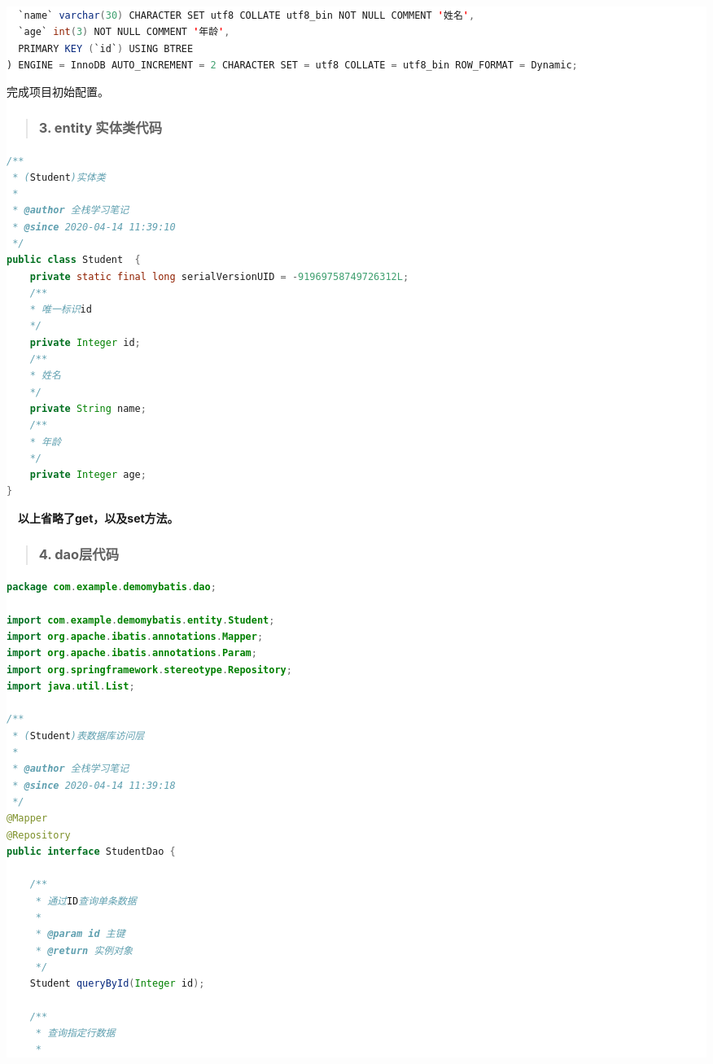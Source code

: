 ``` java
  `name` varchar(30) CHARACTER SET utf8 COLLATE utf8_bin NOT NULL COMMENT '姓名',
  `age` int(3) NOT NULL COMMENT '年龄',
  PRIMARY KEY (`id`) USING BTREE
) ENGINE = InnoDB AUTO_INCREMENT = 2 CHARACTER SET = utf8 COLLATE = utf8_bin ROW_FORMAT = Dynamic;
```

完成项目初始配置。

>### **3. entity 实体类代码** ###
```java
/**
 * (Student)实体类
 *
 * @author 全栈学习笔记
 * @since 2020-04-14 11:39:10
 */
public class Student  {
    private static final long serialVersionUID = -91969758749726312L;
    /**
    * 唯一标识id
    */
    private Integer id;
    /**
    * 姓名
    */
    private String name;
    /**
    * 年龄
    */
    private Integer age;
}
```
&emsp;**以上省略了get，以及set方法。**

>### **4. dao层代码** ###
```java
package com.example.demomybatis.dao;

import com.example.demomybatis.entity.Student;
import org.apache.ibatis.annotations.Mapper;
import org.apache.ibatis.annotations.Param;
import org.springframework.stereotype.Repository;
import java.util.List;

/**
 * (Student)表数据库访问层
 *
 * @author 全栈学习笔记
 * @since 2020-04-14 11:39:18
 */
@Mapper
@Repository
public interface StudentDao {

    /**
     * 通过ID查询单条数据
     *
     * @param id 主键
     * @return 实例对象
     */
    Student queryById(Integer id);

    /**
     * 查询指定行数据
     *
```